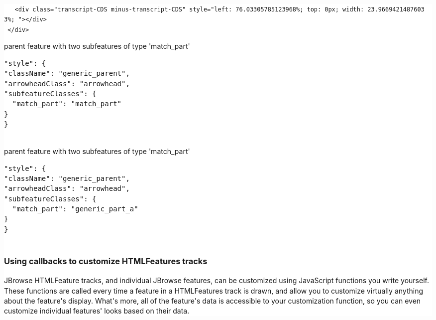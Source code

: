        <div class="transcript-CDS minus-transcript-CDS" style="left: 76.03305785123968%; top: 0px; width: 23.96694214876033%; "></div>
     </div>
  </td></tr>

  <tr>
    <td>parent feature with two subfeatures of type 'match_part'</td>
    <td><pre>
"style": {
"className": "generic_parent",
"arrowheadClass": "arrowhead",
"subfeatureClasses": {
  "match_part": "match_part"
}
}
      </pre></td>
  <td>
     <div class="ex minus-generic_parent">
       <div class="minus-arrowhead" style="position: absolute; left: 0px; top: 0px; z-index: 100; "></div>
       <div class="transcript-match_part minus-match_part" style="left: 0%; top: 0px; width: 53.71900826446281%; "></div>
       <div class="transcript-match_part minus-match_part" style="left: 76.03305785123968%; top: 0px; width: 23.96694214876033%; "></div>
     </div>
  </td></tr>

  <tr>
    <td>parent feature with two subfeatures of type 'match_part'</td>
    <td><pre>
"style": {
"className": "generic_parent",
"arrowheadClass": "arrowhead",
"subfeatureClasses": {
  "match_part": "generic_part_a"
}
}
      </pre></td>
  <td>
     <div class="ex minus-generic_parent">
       <div class="minus-arrowhead" style="position: absolute; left: 0px; top: 0px; z-index: 100; "></div>
       <div class="transcript-generic_part_a minus-generic_part_a" style="left: 0%; top: 0px; width: 53.71900826446281%; "></div>
       <div class="transcript-generic_part_a minus-generic_part_a" style="left: 76.03305785123968%; top: 0px; width: 23.96694214876033%; "></div>
     </div>
  </td></tr>
</table>

### Using callbacks to customize HTMLFeatures tracks

JBrowse HTMLFeature tracks, and individual JBrowse features, can be customized
using JavaScript functions you write yourself. These functions are called every
time a feature in a HTMLFeatures track is drawn, and allow you to customize
virtually anything about the feature's display. What's more, all of the
feature's data is accessible to your customization function, so you can even
customize individual features' looks based on their data.
